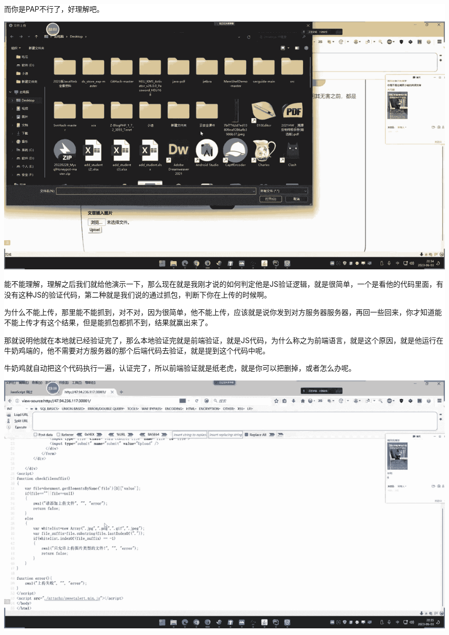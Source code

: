 而你是PAP不行了，好理解吧。

![](img/f56eec4b2eecd255b828fea6faa23268_75.png)

能不能理解，理解之后我们就给他演示一下，那么现在就是我刚才说的如何判定他是JS验证逻辑，就是很简单，一个是看他的代码里面，有没有这种JS的验证代码，第二种就是我们说的通过抓包，判断下你在上传的时候啊。

为什么不能上传，那里能不能抓到，对不对，因为很简单，他不能上传，应该就是说你发到对方服务器服务器，再回一些回来，你才知道能不能上传才有这个结果，但是能抓包都抓不到，结果就赢出来了。

那就说明他就在本地就已经验证完了，那么本地验证完就是前端验证，就是JS代码，为什么称之为前端语言，就是这个原因，就是他运行在牛奶鸡端的，他不需要对方服务器的那个后端代码去验证，就是提到这个代码中呢。

牛奶鸡就自动把这个代码执行一遍，认证完了，所以前端验证就是纸老虎，就是你可以把删掉，或者怎么办呢。

![](img/f56eec4b2eecd255b828fea6faa23268_77.png)
